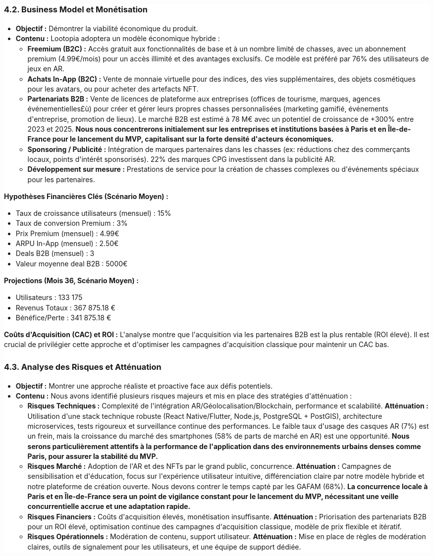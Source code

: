 ### 4.2. Business Model et Monétisation

- **Objectif :** Démontrer la viabilité économique du produit.
- **Contenu :** Lootopia adoptera un modèle économique hybride :
  - **Freemium (B2C) :** Accès gratuit aux fonctionnalités de base et à un nombre limité de chasses, avec un abonnement premium (4.99€/mois) pour un accès illimité et des avantages exclusifs. Ce modèle est préféré par 76% des utilisateurs de jeux en AR.
  - **Achats In-App (B2C) :** Vente de monnaie virtuelle pour des indices, des vies supplémentaires, des objets cosmétiques pour les avatars, ou pour acheter des artefacts NFT.
  - **Partenariats B2B :** Vente de licences de plateforme aux entreprises (offices de tourisme, marques, agences événementielles£ù) pour créer et gérer leurs propres chasses personnalisées (marketing gamifié, événements d'entreprise, promotion de lieux). Le marché B2B est estimé à 78 M€ avec un potentiel de croissance de +300% entre 2023 et 2025. **Nous nous concentrerons initialement sur les entreprises et institutions basées à Paris et en Île-de-France pour le lancement du MVP, capitalisant sur la forte densité d'acteurs économiques.**
  - **Sponsoring / Publicité :** Intégration de marques partenaires dans les chasses (ex: réductions chez des commerçants locaux, points d'intérêt sponsorisés). 22% des marques CPG investissent dans la publicité AR.
  - **Développement sur mesure :** Prestations de service pour la création de chasses complexes ou d'événements spéciaux pour les partenaires.

**Hypothèses Financières Clés (Scénario Moyen) :**

- Taux de croissance utilisateurs (mensuel) : 15%
- Taux de conversion Premium : 3%
- Prix Premium (mensuel) : 4.99€
- ARPU In-App (mensuel) : 2.50€
- Deals B2B (mensuel) : 3
- Valeur moyenne deal B2B : 5000€

**Projections (Mois 36, Scénario Moyen) :**

- Utilisateurs : 133 175
- Revenus Totaux : 367 875.18 €
- Bénéfice/Perte : 341 875.18 €

**Coûts d'Acquisition (CAC) et ROI :**
L'analyse montre que l'acquisition via les partenaires B2B est la plus rentable (ROI élevé). Il est crucial de privilégier cette approche et d'optimiser les campagnes d'acquisition classique pour maintenir un CAC bas.

### 4.3. Analyse des Risques et Atténuation

- **Objectif :** Montrer une approche réaliste et proactive face aux défis potentiels.
- **Contenu :** Nous avons identifié plusieurs risques majeurs et mis en place des stratégies d'atténuation :
  - **Risques Techniques :** Complexité de l'intégration AR/Géolocalisation/Blockchain, performance et scalabilité. **Atténuation :** Utilisation d'une stack technique robuste (React Native/Flutter, Node.js, PostgreSQL + PostGIS), architecture microservices, tests rigoureux et surveillance continue des performances. Le faible taux d'usage des casques AR (7%) est un frein, mais la croissance du marché des smartphones (58% de parts de marché en AR) est une opportunité. **Nous serons particulièrement attentifs à la performance de l'application dans des environnements urbains denses comme Paris, pour assurer la stabilité du MVP.**
  - **Risques Marché :** Adoption de l'AR et des NFTs par le grand public, concurrence. **Atténuation :** Campagnes de sensibilisation et d'éducation, focus sur l'expérience utilisateur intuitive, différenciation claire par notre modèle hybride et notre plateforme de création ouverte. Nous devons contrer le temps capté par les GAFAM (68%). **La concurrence locale à Paris et en Île-de-France sera un point de vigilance constant pour le lancement du MVP, nécessitant une veille concurrentielle accrue et une adaptation rapide.**
  - **Risques Financiers :** Coûts d'acquisition élevés, monétisation insuffisante. **Atténuation :** Priorisation des partenariats B2B pour un ROI élevé, optimisation continue des campagnes d'acquisition classique, modèle de prix flexible et itératif.
  - **Risques Opérationnels :** Modération de contenu, support utilisateur. **Atténuation :** Mise en place de règles de modération claires, outils de signalement pour les utilisateurs, et une équipe de support dédiée.
